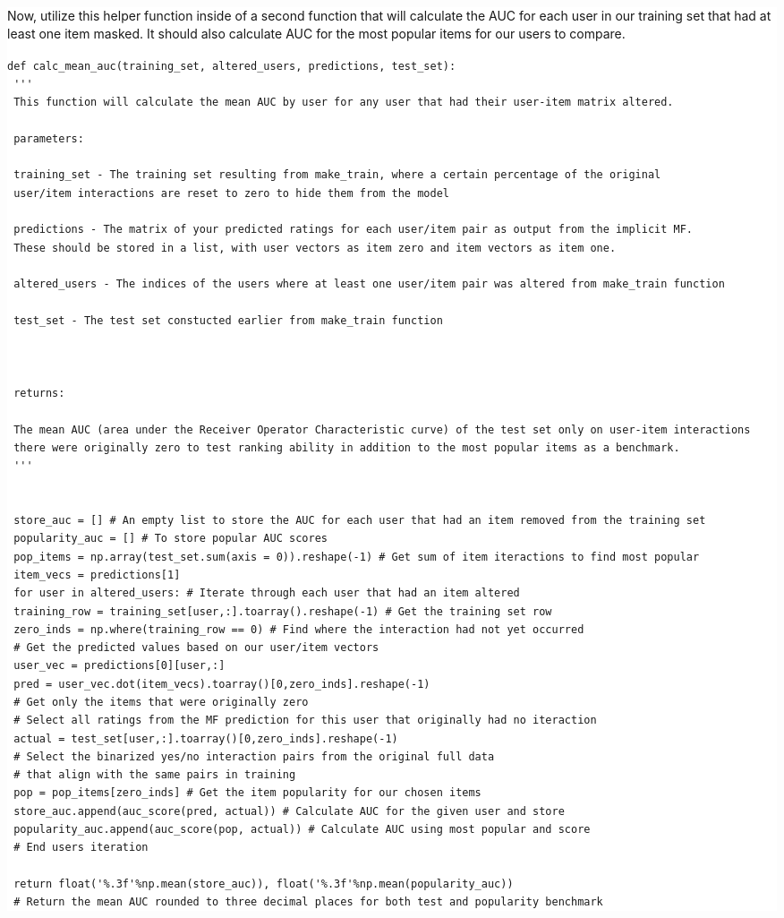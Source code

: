 Now, utilize this helper function inside of a second function that will calculate the AUC for each user in our training set that had at least one item masked. It should also calculate AUC for the most popular items for our users to compare.

```
def calc_mean_auc(training_set, altered_users, predictions, test_set):
 '''
 This function will calculate the mean AUC by user for any user that had their user-item matrix altered. 
 
 parameters:
 
 training_set - The training set resulting from make_train, where a certain percentage of the original
 user/item interactions are reset to zero to hide them from the model 
 
 predictions - The matrix of your predicted ratings for each user/item pair as output from the implicit MF.
 These should be stored in a list, with user vectors as item zero and item vectors as item one. 
 
 altered_users - The indices of the users where at least one user/item pair was altered from make_train function
 
 test_set - The test set constucted earlier from make_train function
 
 
 
 returns:
 
 The mean AUC (area under the Receiver Operator Characteristic curve) of the test set only on user-item interactions
 there were originally zero to test ranking ability in addition to the most popular items as a benchmark.
 '''
 
 
 store_auc = [] # An empty list to store the AUC for each user that had an item removed from the training set
 popularity_auc = [] # To store popular AUC scores
 pop_items = np.array(test_set.sum(axis = 0)).reshape(-1) # Get sum of item iteractions to find most popular
 item_vecs = predictions[1]
 for user in altered_users: # Iterate through each user that had an item altered
 training_row = training_set[user,:].toarray().reshape(-1) # Get the training set row
 zero_inds = np.where(training_row == 0) # Find where the interaction had not yet occurred
 # Get the predicted values based on our user/item vectors
 user_vec = predictions[0][user,:]
 pred = user_vec.dot(item_vecs).toarray()[0,zero_inds].reshape(-1)
 # Get only the items that were originally zero
 # Select all ratings from the MF prediction for this user that originally had no iteraction
 actual = test_set[user,:].toarray()[0,zero_inds].reshape(-1) 
 # Select the binarized yes/no interaction pairs from the original full data
 # that align with the same pairs in training 
 pop = pop_items[zero_inds] # Get the item popularity for our chosen items
 store_auc.append(auc_score(pred, actual)) # Calculate AUC for the given user and store
 popularity_auc.append(auc_score(pop, actual)) # Calculate AUC using most popular and score
 # End users iteration
 
 return float('%.3f'%np.mean(store_auc)), float('%.3f'%np.mean(popularity_auc)) 
 # Return the mean AUC rounded to three decimal places for both test and popularity benchmark

```
